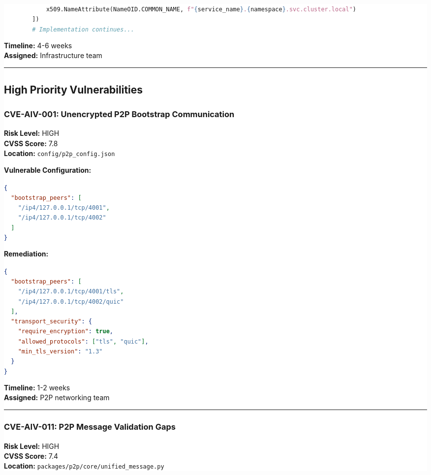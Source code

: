 ```python
            x509.NameAttribute(NameOID.COMMON_NAME, f"{service_name}.{namespace}.svc.cluster.local")
        ])
        # Implementation continues...
```

**Timeline:** 4-6 weeks  
**Assigned:** Infrastructure team

---

## High Priority Vulnerabilities

### CVE-AIV-001: Unencrypted P2P Bootstrap Communication
**Risk Level:** HIGH  
**CVSS Score:** 7.8  
**Location:** `config/p2p_config.json`

**Vulnerable Configuration:**
```json
{
  "bootstrap_peers": [
    "/ip4/127.0.0.1/tcp/4001",
    "/ip4/127.0.0.1/tcp/4002"
  ]
}
```

**Remediation:**
```json
{
  "bootstrap_peers": [
    "/ip4/127.0.0.1/tcp/4001/tls",
    "/ip4/127.0.0.1/tcp/4002/quic"
  ],
  "transport_security": {
    "require_encryption": true,
    "allowed_protocols": ["tls", "quic"],
    "min_tls_version": "1.3"
  }
}
```

**Timeline:** 1-2 weeks  
**Assigned:** P2P networking team

---

### CVE-AIV-011: P2P Message Validation Gaps
**Risk Level:** HIGH  
**CVSS Score:** 7.4  
**Location:** `packages/p2p/core/unified_message.py`
